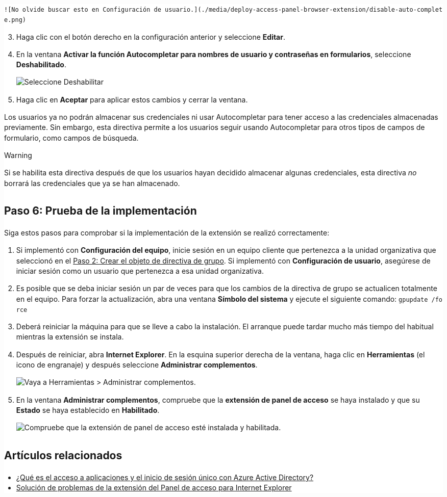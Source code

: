     ![No olvide buscar esto en Configuración de usuario.](./media/deploy-access-panel-browser-extension/disable-auto-complete.png)
3. Haga clic con el botón derecho en la configuración anterior y seleccione **Editar**.
4. En la ventana **Activar la función Autocompletar para nombres de usuario y contraseñas en formularios**, seleccione **Deshabilitado**.
   
    ![Seleccione Deshabilitar](./media/deploy-access-panel-browser-extension/disable-passwords.png)
5. Haga clic en **Aceptar** para aplicar estos cambios y cerrar la ventana.

Los usuarios ya no podrán almacenar sus credenciales ni usar Autocompletar para tener acceso a las credenciales almacenadas previamente. Sin embargo, esta directiva permite a los usuarios seguir usando Autocompletar para otros tipos de campos de formulario, como campos de búsqueda.

> [!WARNING]
> Si se habilita esta directiva después de que los usuarios hayan decidido almacenar algunas credenciales, esta directiva *no* borrará las credenciales que ya se han almacenado.
> 
> 

## <a name="step-6-testing-the-deployment"></a>Paso 6: Prueba de la implementación
Siga estos pasos para comprobar si la implementación de la extensión se realizó correctamente:

1. Si implementó con **Configuración del equipo**, inicie sesión en un equipo cliente que pertenezca a la unidad organizativa que seleccionó en el [Paso 2: Crear el objeto de directiva de grupo](#step-2-create-the-group-policy-object). Si implementó con **Configuración de usuario**, asegúrese de iniciar sesión como un usuario que pertenezca a esa unidad organizativa.
2. Es posible que se deba iniciar sesión un par de veces para que los cambios de la directiva de grupo se actualicen totalmente en el equipo. Para forzar la actualización, abra una ventana **Símbolo del sistema** y ejecute el siguiente comando: `gpupdate /force`
3. Deberá reiniciar la máquina para que se lleve a cabo la instalación. El arranque puede tardar mucho más tiempo del habitual mientras la extensión se instala.
4. Después de reiniciar, abra **Internet Explorer**. En la esquina superior derecha de la ventana, haga clic en **Herramientas** (el icono de engranaje) y después seleccione **Administrar complementos**.
   
    ![Vaya a Herramientas > Administrar complementos.](./media/deploy-access-panel-browser-extension/manage-add-ons.png)
5. En la ventana **Administrar complementos**, compruebe que la **extensión de panel de acceso** se haya instalado y que su **Estado** se haya establecido en **Habilitado**.
   
    ![Compruebe que la extensión de panel de acceso esté instalada y habilitada.](./media/deploy-access-panel-browser-extension/verify-install.png)

## <a name="related-articles"></a>Artículos relacionados
* [¿Qué es el acceso a aplicaciones y el inicio de sesión único con Azure Active Directory?](what-is-single-sign-on.md)
* [Solución de problemas de la extensión del Panel de acceso para Internet Explorer](manage-access-panel-browser-extension.md)

